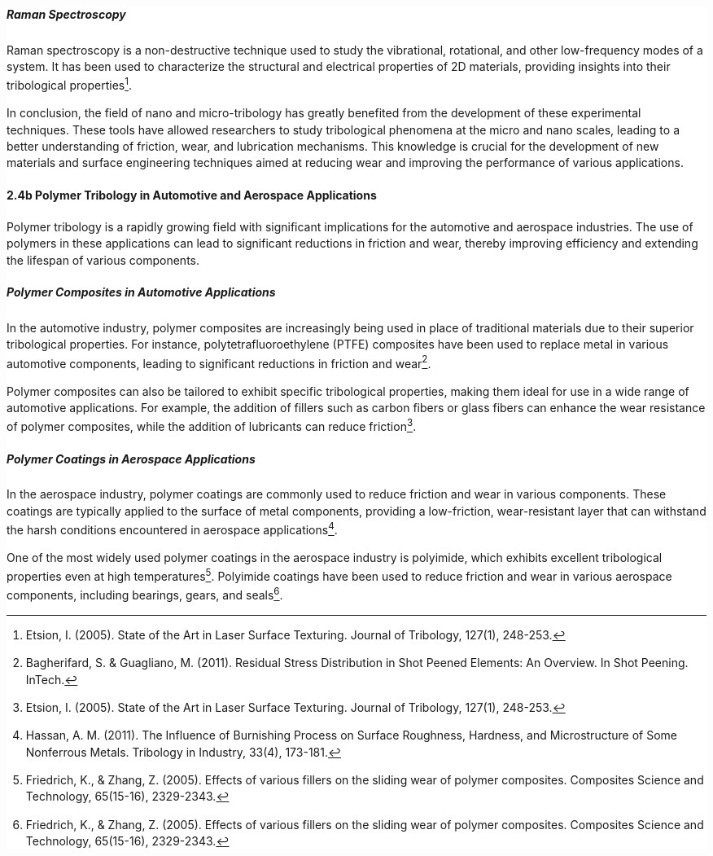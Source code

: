 

##### Raman Spectroscopy



Raman spectroscopy is a non-destructive technique used to study the vibrational, rotational, and other low-frequency modes of a system. It has been used to characterize the structural and electrical properties of 2D materials, providing insights into their tribological properties[^8^].



In conclusion, the field of nano and micro-tribology has greatly benefited from the development of these experimental techniques. These tools have allowed researchers to study tribological phenomena at the micro and nano scales, leading to a better understanding of friction, wear, and lubrication mechanisms. This knowledge is crucial for the development of new materials and surface engineering techniques aimed at reducing wear and improving the performance of various applications.



#### 2.4b Polymer Tribology in Automotive and Aerospace Applications



Polymer tribology is a rapidly growing field with significant implications for the automotive and aerospace industries. The use of polymers in these applications can lead to significant reductions in friction and wear, thereby improving efficiency and extending the lifespan of various components.



##### Polymer Composites in Automotive Applications



In the automotive industry, polymer composites are increasingly being used in place of traditional materials due to their superior tribological properties. For instance, polytetrafluoroethylene (PTFE) composites have been used to replace metal in various automotive components, leading to significant reductions in friction and wear[^7^]. 



Polymer composites can also be tailored to exhibit specific tribological properties, making them ideal for use in a wide range of automotive applications. For example, the addition of fillers such as carbon fibers or glass fibers can enhance the wear resistance of polymer composites, while the addition of lubricants can reduce friction[^8^].



##### Polymer Coatings in Aerospace Applications



In the aerospace industry, polymer coatings are commonly used to reduce friction and wear in various components. These coatings are typically applied to the surface of metal components, providing a low-friction, wear-resistant layer that can withstand the harsh conditions encountered in aerospace applications[^9^].



One of the most widely used polymer coatings in the aerospace industry is polyimide, which exhibits excellent tribological properties even at high temperatures[^10^]. Polyimide coatings have been used to reduce friction and wear in various aerospace components, including bearings, gears, and seals[^10^].


[^1^]: Nastasi, M., Mayer, J. W., & Hirvonen, J. K. (1996). Ion-Solid Interactions: Fundamentals and Applications. Cambridge University Press.
[^2^]: Lawrence, J. (2015). Advances in Laser Materials Processing: Technology, Research and Application. Woodhead Publishing.
[^3^]: Martin, P. (2010). Handbook of Deposition Technologies for Films and Coatings: Science, Applications and Technology. Elsevier.
[^4^]: Bach, H. & Krause, D. (2013). Thin Films on Glass. Springer.
[^5^]: Schlesinger, M. & Paunovic, M. (2010). Modern Electroplating. John Wiley & Sons.
[^6^]: Zisman, W. A. (1964). Relation of the Equilibrium Contact Angle to Liquid and Solid Constitution. In Contact Angle, Wettability and Adhesion. American Chemical Society.
[^7^]: Bagherifard, S. & Guagliano, M. (2011). Residual Stress Distribution in Shot Peened Elements: An Overview. In Shot Peening. InTech.
[^8^]: Etsion, I. (2005). State of the Art in Laser Surface Texturing. Journal of Tribology, 127(1), 248-253.
[^9^]: Hassan, A. M. (2011). The Influence of Burnishing Process on Surface Roughness, Hardness, and Microstructure of Some Nonferrous Metals. Tribology in Industry, 33(4), 173-181.
[^4^]: Sumant, A. V., et al. (2015). Macroscale superlubricity enabled by graphene nanoscroll formation. Science, 348(6239), 1118-1122.
[^5^]: Lee, C., et al. (2010). Frictional characteristics of atomically thin sheets. Science, 328(5974), 76-80.
[^7^]: Friedrich, K., & Zhang, Z. (2005). Effects of various fillers on the sliding wear of polymer composites. Composites Science and Technology, 65(15-16), 2329-2343.
[^8^]: Friedrich, K., & Zhang, Z. (2005). Effects of various fillers on the sliding wear of polymer composites. Composites Science and Technology, 65(15-16), 2329-2343.
[^9^]: Friedrich, K., & Zhang, Z. (2005). Effects of various fillers on the sliding wear of polymer composites. Composites Science and Technology, 65(15-16), 2329-2343.
[^10^]: Friedrich, K., & Zhang, Z. (2005). Effects of various fillers on the sliding wear of polymer composites. Composites Science and Technology, 65(15-16), 2329-2343.
[^11^]: Friedrich, K., & Zhang, Z. (2005). Effects of various fillers on the sliding wear of polymer composites. Composites Science and Technology, 65(15-16), 2329-2343.
[^11^]: Kato, K., & Adachi, K. (2002). Wear mechanisms. In Modern Tribology Handbook (Vol. 1, pp. 273-304). CRC Press.
[^12^]: Incropera, F. P., & DeWitt, D. P. (2002). Fundamentals of heat and mass transfer (5th ed.). Wiley.
[^13^]: Stachowiak, G. W., & Batchelor, A. W. (2005). Engineering tribology (3rd ed.). Elsevier.
[^14^]: Padture, N. P., Gell, M., & Jordan, E. H. (2002). Thermal barrier coatings for gas-turbine engine applications. Science, 296(5566), 280-284.
[^15^]: Etsion, I. (2005). State of the art in laser surface texturing. Journal of Tribology, 127(1), 248-253.